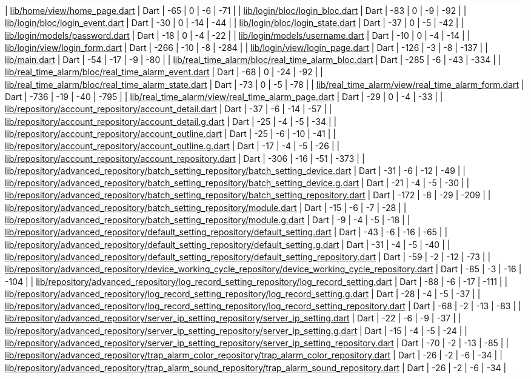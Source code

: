 | [lib/home/view/home_page.dart](/lib/home/view/home_page.dart) | Dart | -65 | 0 | -6 | -71 |
| [lib/login/bloc/login_bloc.dart](/lib/login/bloc/login_bloc.dart) | Dart | -83 | 0 | -9 | -92 |
| [lib/login/bloc/login_event.dart](/lib/login/bloc/login_event.dart) | Dart | -30 | 0 | -14 | -44 |
| [lib/login/bloc/login_state.dart](/lib/login/bloc/login_state.dart) | Dart | -37 | 0 | -5 | -42 |
| [lib/login/models/password.dart](/lib/login/models/password.dart) | Dart | -18 | 0 | -4 | -22 |
| [lib/login/models/username.dart](/lib/login/models/username.dart) | Dart | -10 | 0 | -4 | -14 |
| [lib/login/view/login_form.dart](/lib/login/view/login_form.dart) | Dart | -266 | -10 | -8 | -284 |
| [lib/login/view/login_page.dart](/lib/login/view/login_page.dart) | Dart | -126 | -3 | -8 | -137 |
| [lib/main.dart](/lib/main.dart) | Dart | -54 | -17 | -9 | -80 |
| [lib/real_time_alarm/bloc/real_time_alarm_bloc.dart](/lib/real_time_alarm/bloc/real_time_alarm_bloc.dart) | Dart | -285 | -6 | -43 | -334 |
| [lib/real_time_alarm/bloc/real_time_alarm_event.dart](/lib/real_time_alarm/bloc/real_time_alarm_event.dart) | Dart | -68 | 0 | -24 | -92 |
| [lib/real_time_alarm/bloc/real_time_alarm_state.dart](/lib/real_time_alarm/bloc/real_time_alarm_state.dart) | Dart | -73 | 0 | -5 | -78 |
| [lib/real_time_alarm/view/real_time_alarm_form.dart](/lib/real_time_alarm/view/real_time_alarm_form.dart) | Dart | -736 | -19 | -40 | -795 |
| [lib/real_time_alarm/view/real_time_alarm_page.dart](/lib/real_time_alarm/view/real_time_alarm_page.dart) | Dart | -29 | 0 | -4 | -33 |
| [lib/repository/account_repository/account_detail.dart](/lib/repository/account_repository/account_detail.dart) | Dart | -37 | -6 | -14 | -57 |
| [lib/repository/account_repository/account_detail.g.dart](/lib/repository/account_repository/account_detail.g.dart) | Dart | -25 | -4 | -5 | -34 |
| [lib/repository/account_repository/account_outline.dart](/lib/repository/account_repository/account_outline.dart) | Dart | -25 | -6 | -10 | -41 |
| [lib/repository/account_repository/account_outline.g.dart](/lib/repository/account_repository/account_outline.g.dart) | Dart | -17 | -4 | -5 | -26 |
| [lib/repository/account_repository/account_repository.dart](/lib/repository/account_repository/account_repository.dart) | Dart | -306 | -16 | -51 | -373 |
| [lib/repository/advanced_repository/batch_setting_repository/batch_setting_device.dart](/lib/repository/advanced_repository/batch_setting_repository/batch_setting_device.dart) | Dart | -31 | -6 | -12 | -49 |
| [lib/repository/advanced_repository/batch_setting_repository/batch_setting_device.g.dart](/lib/repository/advanced_repository/batch_setting_repository/batch_setting_device.g.dart) | Dart | -21 | -4 | -5 | -30 |
| [lib/repository/advanced_repository/batch_setting_repository/batch_setting_repository.dart](/lib/repository/advanced_repository/batch_setting_repository/batch_setting_repository.dart) | Dart | -172 | -8 | -29 | -209 |
| [lib/repository/advanced_repository/batch_setting_repository/module.dart](/lib/repository/advanced_repository/batch_setting_repository/module.dart) | Dart | -15 | -6 | -7 | -28 |
| [lib/repository/advanced_repository/batch_setting_repository/module.g.dart](/lib/repository/advanced_repository/batch_setting_repository/module.g.dart) | Dart | -9 | -4 | -5 | -18 |
| [lib/repository/advanced_repository/default_setting_repository/default_setting.dart](/lib/repository/advanced_repository/default_setting_repository/default_setting.dart) | Dart | -43 | -6 | -16 | -65 |
| [lib/repository/advanced_repository/default_setting_repository/default_setting.g.dart](/lib/repository/advanced_repository/default_setting_repository/default_setting.g.dart) | Dart | -31 | -4 | -5 | -40 |
| [lib/repository/advanced_repository/default_setting_repository/default_setting_repository.dart](/lib/repository/advanced_repository/default_setting_repository/default_setting_repository.dart) | Dart | -59 | -2 | -12 | -73 |
| [lib/repository/advanced_repository/device_working_cycle_repository/device_working_cycle_repository.dart](/lib/repository/advanced_repository/device_working_cycle_repository/device_working_cycle_repository.dart) | Dart | -85 | -3 | -16 | -104 |
| [lib/repository/advanced_repository/log_record_setting_repository/log_record_setting.dart](/lib/repository/advanced_repository/log_record_setting_repository/log_record_setting.dart) | Dart | -88 | -6 | -17 | -111 |
| [lib/repository/advanced_repository/log_record_setting_repository/log_record_setting.g.dart](/lib/repository/advanced_repository/log_record_setting_repository/log_record_setting.g.dart) | Dart | -28 | -4 | -5 | -37 |
| [lib/repository/advanced_repository/log_record_setting_repository/log_record_setting_repository.dart](/lib/repository/advanced_repository/log_record_setting_repository/log_record_setting_repository.dart) | Dart | -68 | -2 | -13 | -83 |
| [lib/repository/advanced_repository/server_ip_setting_repository/server_ip_setting.dart](/lib/repository/advanced_repository/server_ip_setting_repository/server_ip_setting.dart) | Dart | -22 | -6 | -9 | -37 |
| [lib/repository/advanced_repository/server_ip_setting_repository/server_ip_setting.g.dart](/lib/repository/advanced_repository/server_ip_setting_repository/server_ip_setting.g.dart) | Dart | -15 | -4 | -5 | -24 |
| [lib/repository/advanced_repository/server_ip_setting_repository/server_ip_setting_repository.dart](/lib/repository/advanced_repository/server_ip_setting_repository/server_ip_setting_repository.dart) | Dart | -70 | -2 | -13 | -85 |
| [lib/repository/advanced_repository/trap_alarm_color_repository/trap_alarm_color_repository.dart](/lib/repository/advanced_repository/trap_alarm_color_repository/trap_alarm_color_repository.dart) | Dart | -26 | -2 | -6 | -34 |
| [lib/repository/advanced_repository/trap_alarm_sound_repository/trap_alarm_sound_repository.dart](/lib/repository/advanced_repository/trap_alarm_sound_repository/trap_alarm_sound_repository.dart) | Dart | -26 | -2 | -6 | -34 |